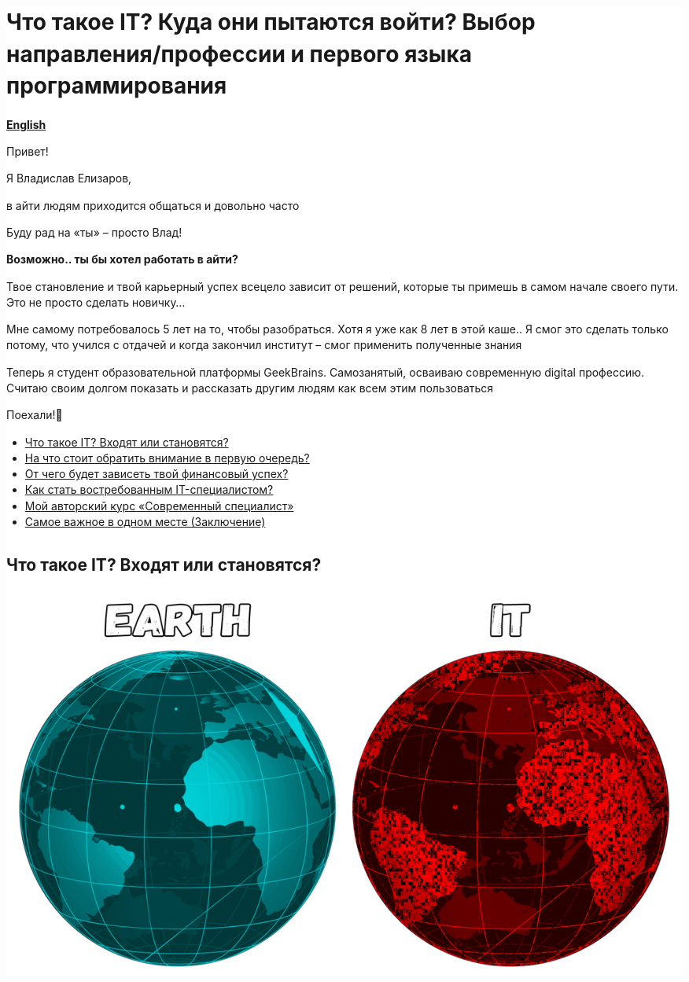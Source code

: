 # Что такое IT? Куда они пытаются войти? Выбор направления/профессии и первого языка программирования

[__English__](https://github.com/v-elizarov/modern-specialist)

Привет! 

Я Владислав Елизаров,

в айти людям приходится общаться и довольно часто 

Буду рад на «ты» – просто Влад!

__Возможно.. ты бы хотел работать в айти?__

Твое становление и твой карьерный успех всецело зависит от решений, которые ты примешь в самом начале своего пути. Это не просто сделать новичку…  

Мне самому потребовалось 5 лет на то, чтобы разобраться. Хотя я уже как 8 лет в этой каше.. Я смог это сделать только потому, что учился с отдачей и когда закончил институт – смог применить полученные знания

Теперь я студент образовательной платформы GeekBrains. Самозанятый, осваиваю современную digital профессию. Считаю своим долгом показать и рассказать другим людям как всем этим пользоваться 

Поехали!🐌

* [Что такое IT? Входят или становятся?](#что-такое-it-входят-или-становятся)
* [На что стоит обратить внимание в первую очередь?](#на-что-стоит-обратить-внимание-в-первую-очередь)
* [От чего будет зависеть твой финансовый успех?](#от-чего-будет-зависеть-твой-финансовый-успех)
* [Как стать востребованным IT-специалистом?](#как-стать-востребованным-it-специалистом)
* [Мой авторский курс «Современный специалист»](#мой-авторский-курс-«современный-специалист»)
* [Самое важное в одном месте (Заключение)](#самое-важное-в-одном-месте-заключение)



## Что такое IT? Входят или становятся?
![IT вокруг нас (информация)](./assets/banner.png "IT вокруг нас (информация)")
